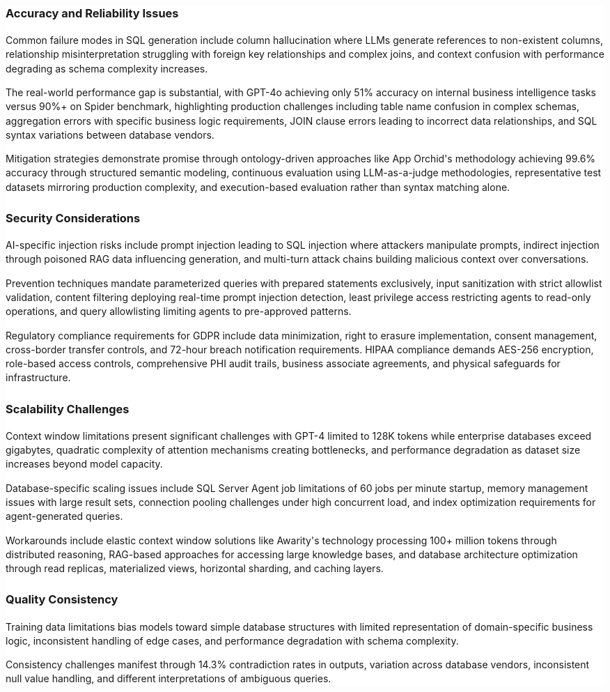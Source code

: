 ### Accuracy and Reliability Issues

Common failure modes in SQL generation include column hallucination where LLMs generate references to non-existent columns, relationship misinterpretation struggling with foreign key relationships and complex joins, and context confusion with performance degrading as schema complexity increases.

The real-world performance gap is substantial, with GPT-4o achieving only 51% accuracy on internal business intelligence tasks versus 90%+ on Spider benchmark, highlighting production challenges including table name confusion in complex schemas, aggregation errors with specific business logic requirements, JOIN clause errors leading to incorrect data relationships, and SQL syntax variations between database vendors.

Mitigation strategies demonstrate promise through ontology-driven approaches like App Orchid's methodology achieving 99.6% accuracy through structured semantic modeling, continuous evaluation using LLM-as-a-judge methodologies, representative test datasets mirroring production complexity, and execution-based evaluation rather than syntax matching alone.

### Security Considerations

AI-specific injection risks include prompt injection leading to SQL injection where attackers manipulate prompts, indirect injection through poisoned RAG data influencing generation, and multi-turn attack chains building malicious context over conversations.

Prevention techniques mandate parameterized queries with prepared statements exclusively, input sanitization with strict allowlist validation, content filtering deploying real-time prompt injection detection, least privilege access restricting agents to read-only operations, and query allowlisting limiting agents to pre-approved patterns.

Regulatory compliance requirements for GDPR include data minimization, right to erasure implementation, consent management, cross-border transfer controls, and 72-hour breach notification requirements. HIPAA compliance demands AES-256 encryption, role-based access controls, comprehensive PHI audit trails, business associate agreements, and physical safeguards for infrastructure.

### Scalability Challenges

Context window limitations present significant challenges with GPT-4 limited to 128K tokens while enterprise databases exceed gigabytes, quadratic complexity of attention mechanisms creating bottlenecks, and performance degradation as dataset size increases beyond model capacity.

Database-specific scaling issues include SQL Server Agent job limitations of 60 jobs per minute startup, memory management issues with large result sets, connection pooling challenges under high concurrent load, and index optimization requirements for agent-generated queries.

Workarounds include elastic context window solutions like Awarity's technology processing 100+ million tokens through distributed reasoning, RAG-based approaches for accessing large knowledge bases, and database architecture optimization through read replicas, materialized views, horizontal sharding, and caching layers.

### Quality Consistency

Training data limitations bias models toward simple database structures with limited representation of domain-specific business logic, inconsistent handling of edge cases, and performance degradation with schema complexity.

Consistency challenges manifest through 14.3% contradiction rates in outputs, variation across database vendors, inconsistent null value handling, and different interpretations of ambiguous queries.
